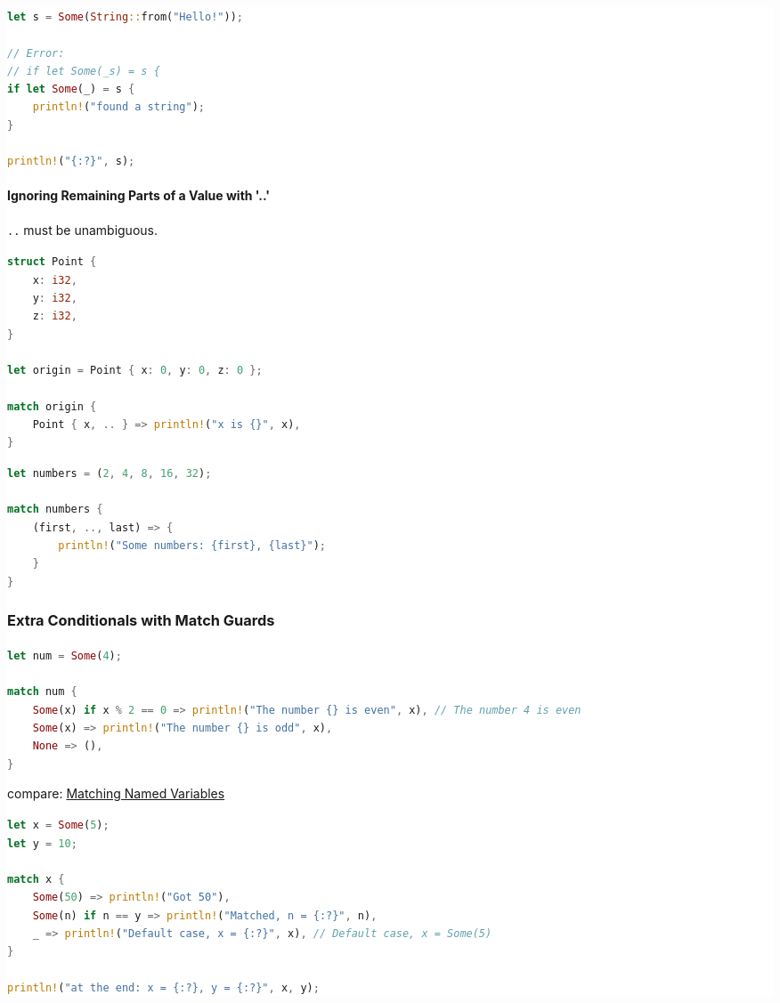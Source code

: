 ```rs
let s = Some(String::from("Hello!"));

// Error: 
// if let Some(_s) = s {
if let Some(_) = s {
    println!("found a string");
}

println!("{:?}", s);
```

#### Ignoring Remaining Parts of a Value with '..'

`..` must be unambiguous.

```rs
struct Point {
    x: i32,
    y: i32,
    z: i32,
}

let origin = Point { x: 0, y: 0, z: 0 };

match origin {
    Point { x, .. } => println!("x is {}", x),
}
```

```rs
let numbers = (2, 4, 8, 16, 32);

match numbers {
    (first, .., last) => {
        println!("Some numbers: {first}, {last}");
    }
}
```

### Extra Conditionals with Match Guards

```rs
let num = Some(4);

match num {
    Some(x) if x % 2 == 0 => println!("The number {} is even", x), // The number 4 is even
    Some(x) => println!("The number {} is odd", x),
    None => (),
}
```

compare: [Matching Named Variables](#matching-named-variables)

```rs
let x = Some(5);
let y = 10;

match x {
    Some(50) => println!("Got 50"),
    Some(n) if n == y => println!("Matched, n = {:?}", n),
    _ => println!("Default case, x = {:?}", x), // Default case, x = Some(5)
}

println!("at the end: x = {:?}, y = {:?}", x, y);
```
